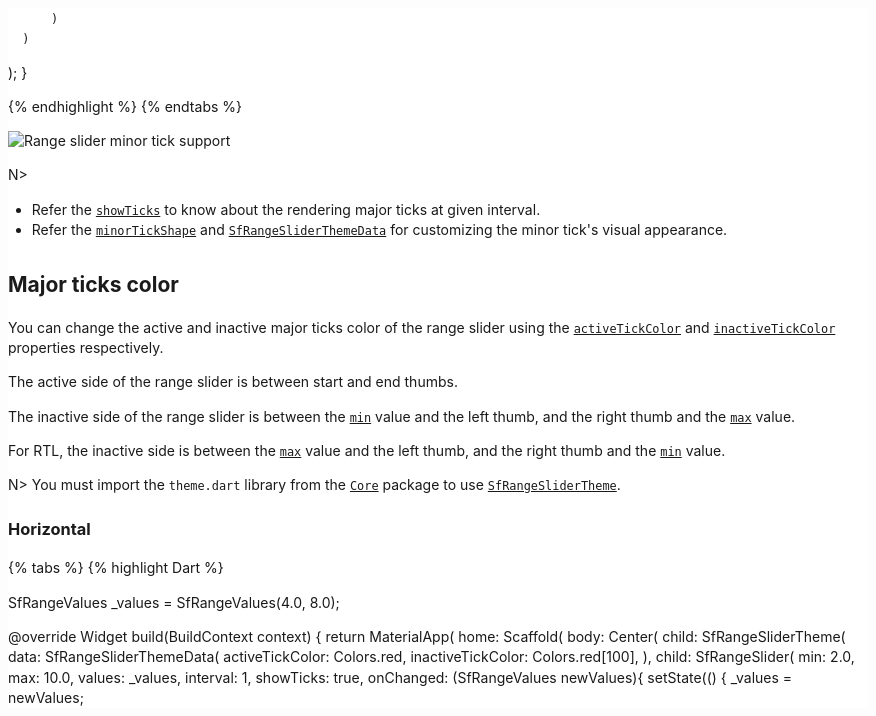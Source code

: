           )
      )
  );
}

{% endhighlight %}
{% endtabs %}

![Range slider minor tick support](images/tick/vertical-minor-tick.png)

N>
* Refer the [`showTicks`](https://pub.dev/documentation/syncfusion_flutter_sliders/latest/sliders/SfRangeSlider/showTicks.html) to know about the rendering major ticks at given interval.
* Refer the [`minorTickShape`](https://pub.dev/documentation/syncfusion_flutter_sliders/latest/sliders/SfRangeSlider/minorTickShape.html) and [`SfRangeSliderThemeData`](https://pub.dev/documentation/syncfusion_flutter_core/latest/theme/SfRangeSliderThemeData-class.html) for customizing the minor tick's visual appearance.

## Major ticks color

You can change the active and inactive major ticks color of the range slider using the [`activeTickColor`](https://pub.dev/documentation/syncfusion_flutter_core/latest/theme/SfRangeSliderThemeData/activeTickColor.html) and [`inactiveTickColor`](https://pub.dev/documentation/syncfusion_flutter_core/latest/theme/SfRangeSliderThemeData/inactiveTickColor.html) properties respectively.

The active side of the range slider is between start and end thumbs.

The inactive side of the range slider is between the [`min`](https://pub.dev/documentation/syncfusion_flutter_sliders/latest/sliders/SfRangeSlider/min.html) value and the left thumb, and the right thumb and the [`max`](https://pub.dev/documentation/syncfusion_flutter_sliders/latest/sliders/SfRangeSlider/max.html) value.

For RTL, the inactive side is between the [`max`](https://pub.dev/documentation/syncfusion_flutter_sliders/latest/sliders/SfRangeSlider/max.html) value and the left thumb, and the right thumb and the [`min`](https://pub.dev/documentation/syncfusion_flutter_sliders/latest/sliders/SfRangeSlider/min.html) value.

N> You must import the `theme.dart` library from the [`Core`](https://pub.dev/packages/syncfusion_flutter_core) package to use [`SfRangeSliderTheme`](https://pub.dev/documentation/syncfusion_flutter_core/latest/theme/SfRangeSliderTheme-class.html).

### Horizontal

{% tabs %}
{% highlight Dart %}

SfRangeValues _values = SfRangeValues(4.0, 8.0);

@override
Widget build(BuildContext context) {
  return MaterialApp(
      home: Scaffold(
          body: Center(
              child: SfRangeSliderTheme(
                    data: SfRangeSliderThemeData(
                        activeTickColor: Colors.red,
                        inactiveTickColor: Colors.red[100],
                    ),
                    child:  SfRangeSlider(
                        min: 2.0,
                        max: 10.0,
                        values: _values,
                        interval: 1,
                        showTicks: true,
                        onChanged: (SfRangeValues newValues){
                            setState(() {
                                _values = newValues;